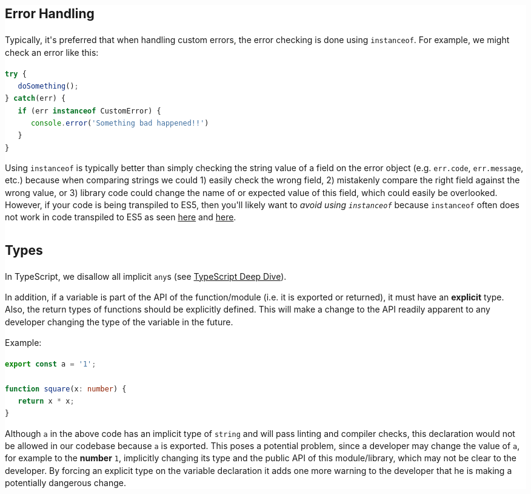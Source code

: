 
## Error Handling

Typically, it's preferred that when handling custom errors, the error checking is done
using `instanceof`. For example, we might check an error like this:

```typescript
try {
   doSomething();
} catch(err) {
   if (err instanceof CustomError) {
      console.error('Something bad happened!!')
   }
}
```

Using `instanceof` is typically better than simply checking the string value of a field
on the error object (e.g. `err.code`, `err.message`, etc.) because when comparing strings
we could 1) easily check the wrong field, 2) mistakenly compare the right field against
the wrong value, or 3) library code could change the name of or expected value of this
field, which could easily be overlooked. However, if your code is being transpiled to ES5,
then you'll likely want to _avoid using `instanceof`_ because `instanceof` often does not
work in code transpiled to ES5 as seen
[here](https://github.com/Microsoft/TypeScript/issues/13965) and
[here](https://medium.com/@xpl/javascript-deriving-from-error-properly-8d2f8f315801).


## Types

In TypeScript, we disallow all implicit `any`s (see
[TypeScript Deep Dive](https://basarat.gitbook.io/typescript/intro/noimplicitany)).

In addition, if a variable is part of the API of the function/module (i.e. it is exported
or returned), it must have an **explicit** type. Also, the return types of functions
should be explicitly defined. This will make a change to the API readily apparent to any
developer changing the type of the variable in the future.

Example:

```typescript
export const a = '1';

function square(x: number) {
   return x * x;
}
```

Although `a` in the above code has an implicit type of `string` and will pass linting and
compiler checks, this declaration would not be allowed in our codebase because `a` is
exported. This poses a potential problem, since a developer may change the value of `a`,
for example to the **number** `1`, implicitly changing its type and the public API of this
module/library, which may not be clear to the developer. By forcing an explicit type on
the variable declaration it adds one more warning to the developer that he is making a
potentially dangerous change.
